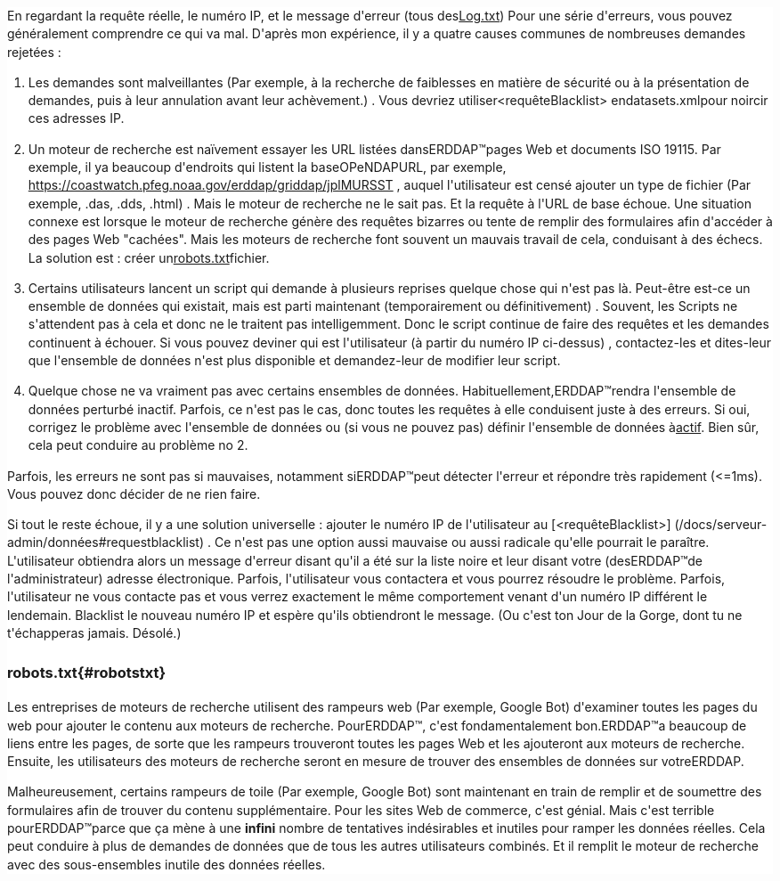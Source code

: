 En regardant la requête réelle, le numéro IP, et le message d'erreur (tous des[Log.txt](#log)) Pour une série d'erreurs, vous pouvez généralement comprendre ce qui va mal. D'après mon expérience, il y a quatre causes communes de nombreuses demandes rejetées :
    
1) Les demandes sont malveillantes (Par exemple, à la recherche de faiblesses en matière de sécurité ou à la présentation de demandes, puis à leur annulation avant leur achèvement.) . Vous devriez utiliser&lt;requêteBlacklist&gt; endatasets.xmlpour noircir ces adresses IP.
    
2) Un moteur de recherche est naïvement essayer les URL listées dansERDDAP™pages Web et documents ISO 19115. Par exemple, il ya beaucoup d'endroits qui listent la baseOPeNDAPURL, par exemple, https://coastwatch.pfeg.noaa.gov/erddap/griddap/jplMURSST , auquel l'utilisateur est censé ajouter un type de fichier (Par exemple, .das, .dds, .html) . Mais le moteur de recherche ne le sait pas. Et la requête à l'URL de base échoue. Une situation connexe est lorsque le moteur de recherche génère des requêtes bizarres ou tente de remplir des formulaires afin d'accéder à des pages Web "cachées". Mais les moteurs de recherche font souvent un mauvais travail de cela, conduisant à des échecs. La solution est : créer un[robots.txt](#robotstxt)fichier.
    
3) Certains utilisateurs lancent un script qui demande à plusieurs reprises quelque chose qui n'est pas là. Peut-être est-ce un ensemble de données qui existait, mais est parti maintenant (temporairement ou définitivement) . Souvent, les Scripts ne s'attendent pas à cela et donc ne le traitent pas intelligemment. Donc le script continue de faire des requêtes et les demandes continuent à échouer. Si vous pouvez deviner qui est l'utilisateur (à partir du numéro IP ci-dessus) , contactez-les et dites-leur que l'ensemble de données n'est plus disponible et demandez-leur de modifier leur script.
    
4) Quelque chose ne va vraiment pas avec certains ensembles de données. Habituellement,ERDDAP™rendra l'ensemble de données perturbé inactif. Parfois, ce n'est pas le cas, donc toutes les requêtes à elle conduisent juste à des erreurs. Si oui, corrigez le problème avec l'ensemble de données ou (si vous ne pouvez pas) définir l'ensemble de données à[actif](/docs/server-admin/datasets#active). Bien sûr, cela peut conduire au problème no 2.
    
Parfois, les erreurs ne sont pas si mauvaises, notamment siERDDAP™peut détecter l'erreur et répondre très rapidement (&lt;=1ms). Vous pouvez donc décider de ne rien faire.
    
Si tout le reste échoue, il y a une solution universelle : ajouter le numéro IP de l'utilisateur au [&lt;requêteBlacklist&gt;] (/docs/serveur-admin/données#requestblacklist) . Ce n'est pas une option aussi mauvaise ou aussi radicale qu'elle pourrait le paraître. L'utilisateur obtiendra alors un message d'erreur disant qu'il a été sur la liste noire et leur disant votre (desERDDAP™de l'administrateur) adresse électronique. Parfois, l'utilisateur vous contactera et vous pourrez résoudre le problème. Parfois, l'utilisateur ne vous contacte pas et vous verrez exactement le même comportement venant d'un numéro IP différent le lendemain. Blacklist le nouveau numéro IP et espère qu'ils obtiendront le message. (Ou c'est ton Jour de la Gorge, dont tu ne t'échapperas jamais. Désolé.) 
    
### robots.txt{#robotstxt} 
Les entreprises de moteurs de recherche utilisent des rampeurs web (Par exemple, Google Bot) d'examiner toutes les pages du web pour ajouter le contenu aux moteurs de recherche. PourERDDAP™, c'est fondamentalement bon.ERDDAP™a beaucoup de liens entre les pages, de sorte que les rampeurs trouveront toutes les pages Web et les ajouteront aux moteurs de recherche. Ensuite, les utilisateurs des moteurs de recherche seront en mesure de trouver des ensembles de données sur votreERDDAP.
    
Malheureusement, certains rampeurs de toile (Par exemple, Google Bot) sont maintenant en train de remplir et de soumettre des formulaires afin de trouver du contenu supplémentaire. Pour les sites Web de commerce, c'est génial. Mais c'est terrible pourERDDAP™parce que ça mène à une **infini** nombre de tentatives indésirables et inutiles pour ramper les données réelles. Cela peut conduire à plus de demandes de données que de tous les autres utilisateurs combinés. Et il remplit le moteur de recherche avec des sous-ensembles inutile des données réelles.
    